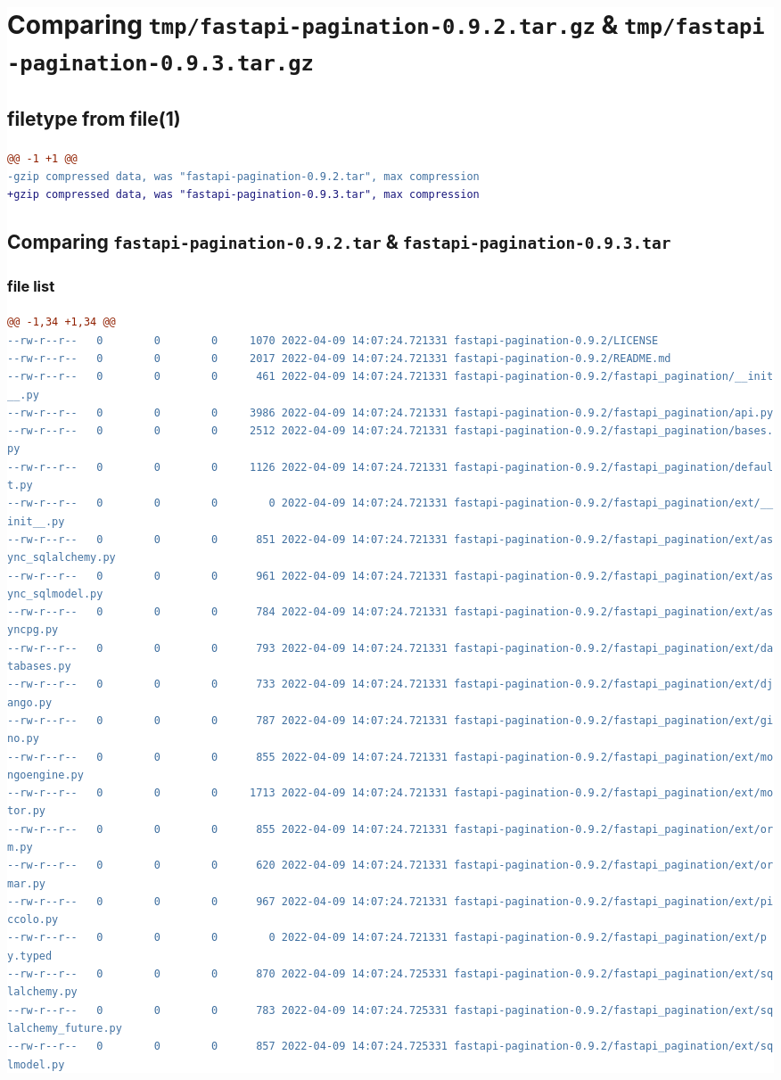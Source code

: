 # Comparing `tmp/fastapi-pagination-0.9.2.tar.gz` & `tmp/fastapi-pagination-0.9.3.tar.gz`

## filetype from file(1)

```diff
@@ -1 +1 @@
-gzip compressed data, was "fastapi-pagination-0.9.2.tar", max compression
+gzip compressed data, was "fastapi-pagination-0.9.3.tar", max compression
```

## Comparing `fastapi-pagination-0.9.2.tar` & `fastapi-pagination-0.9.3.tar`

### file list

```diff
@@ -1,34 +1,34 @@
--rw-r--r--   0        0        0     1070 2022-04-09 14:07:24.721331 fastapi-pagination-0.9.2/LICENSE
--rw-r--r--   0        0        0     2017 2022-04-09 14:07:24.721331 fastapi-pagination-0.9.2/README.md
--rw-r--r--   0        0        0      461 2022-04-09 14:07:24.721331 fastapi-pagination-0.9.2/fastapi_pagination/__init__.py
--rw-r--r--   0        0        0     3986 2022-04-09 14:07:24.721331 fastapi-pagination-0.9.2/fastapi_pagination/api.py
--rw-r--r--   0        0        0     2512 2022-04-09 14:07:24.721331 fastapi-pagination-0.9.2/fastapi_pagination/bases.py
--rw-r--r--   0        0        0     1126 2022-04-09 14:07:24.721331 fastapi-pagination-0.9.2/fastapi_pagination/default.py
--rw-r--r--   0        0        0        0 2022-04-09 14:07:24.721331 fastapi-pagination-0.9.2/fastapi_pagination/ext/__init__.py
--rw-r--r--   0        0        0      851 2022-04-09 14:07:24.721331 fastapi-pagination-0.9.2/fastapi_pagination/ext/async_sqlalchemy.py
--rw-r--r--   0        0        0      961 2022-04-09 14:07:24.721331 fastapi-pagination-0.9.2/fastapi_pagination/ext/async_sqlmodel.py
--rw-r--r--   0        0        0      784 2022-04-09 14:07:24.721331 fastapi-pagination-0.9.2/fastapi_pagination/ext/asyncpg.py
--rw-r--r--   0        0        0      793 2022-04-09 14:07:24.721331 fastapi-pagination-0.9.2/fastapi_pagination/ext/databases.py
--rw-r--r--   0        0        0      733 2022-04-09 14:07:24.721331 fastapi-pagination-0.9.2/fastapi_pagination/ext/django.py
--rw-r--r--   0        0        0      787 2022-04-09 14:07:24.721331 fastapi-pagination-0.9.2/fastapi_pagination/ext/gino.py
--rw-r--r--   0        0        0      855 2022-04-09 14:07:24.721331 fastapi-pagination-0.9.2/fastapi_pagination/ext/mongoengine.py
--rw-r--r--   0        0        0     1713 2022-04-09 14:07:24.721331 fastapi-pagination-0.9.2/fastapi_pagination/ext/motor.py
--rw-r--r--   0        0        0      855 2022-04-09 14:07:24.721331 fastapi-pagination-0.9.2/fastapi_pagination/ext/orm.py
--rw-r--r--   0        0        0      620 2022-04-09 14:07:24.721331 fastapi-pagination-0.9.2/fastapi_pagination/ext/ormar.py
--rw-r--r--   0        0        0      967 2022-04-09 14:07:24.721331 fastapi-pagination-0.9.2/fastapi_pagination/ext/piccolo.py
--rw-r--r--   0        0        0        0 2022-04-09 14:07:24.721331 fastapi-pagination-0.9.2/fastapi_pagination/ext/py.typed
--rw-r--r--   0        0        0      870 2022-04-09 14:07:24.725331 fastapi-pagination-0.9.2/fastapi_pagination/ext/sqlalchemy.py
--rw-r--r--   0        0        0      783 2022-04-09 14:07:24.725331 fastapi-pagination-0.9.2/fastapi_pagination/ext/sqlalchemy_future.py
--rw-r--r--   0        0        0      857 2022-04-09 14:07:24.725331 fastapi-pagination-0.9.2/fastapi_pagination/ext/sqlmodel.py
```